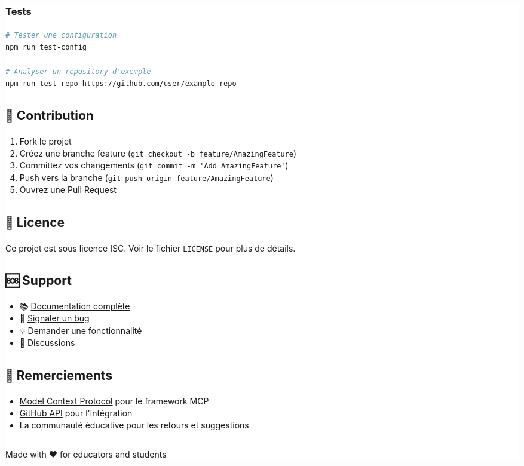### Tests

```bash
# Tester une configuration
npm run test-config

# Analyser un repository d'exemple  
npm run test-repo https://github.com/user/example-repo
```

## 🤝 Contribution

1. Fork le projet
2. Créez une branche feature (`git checkout -b feature/AmazingFeature`)
3. Committez vos changements (`git commit -m 'Add AmazingFeature'`)
4. Push vers la branche (`git push origin feature/AmazingFeature`)
5. Ouvrez une Pull Request

## 📄 Licence

Ce projet est sous licence ISC. Voir le fichier `LICENSE` pour plus de détails.

## 🆘 Support

- 📚 [Documentation complète](./config/evaluation-examples.md)
- 🐛 [Signaler un bug](https://github.com/votre-username/ia-workflow/issues)
- 💡 [Demander une fonctionnalité](https://github.com/votre-username/ia-workflow/issues)
- 💬 [Discussions](https://github.com/votre-username/ia-workflow/discussions)

## 🙏 Remerciements

- [Model Context Protocol](https://modelcontextprotocol.io/) pour le framework MCP
- [GitHub API](https://docs.github.com/rest) pour l'intégration
- La communauté éducative pour les retours et suggestions

---

Made with ❤️ for educators and students
